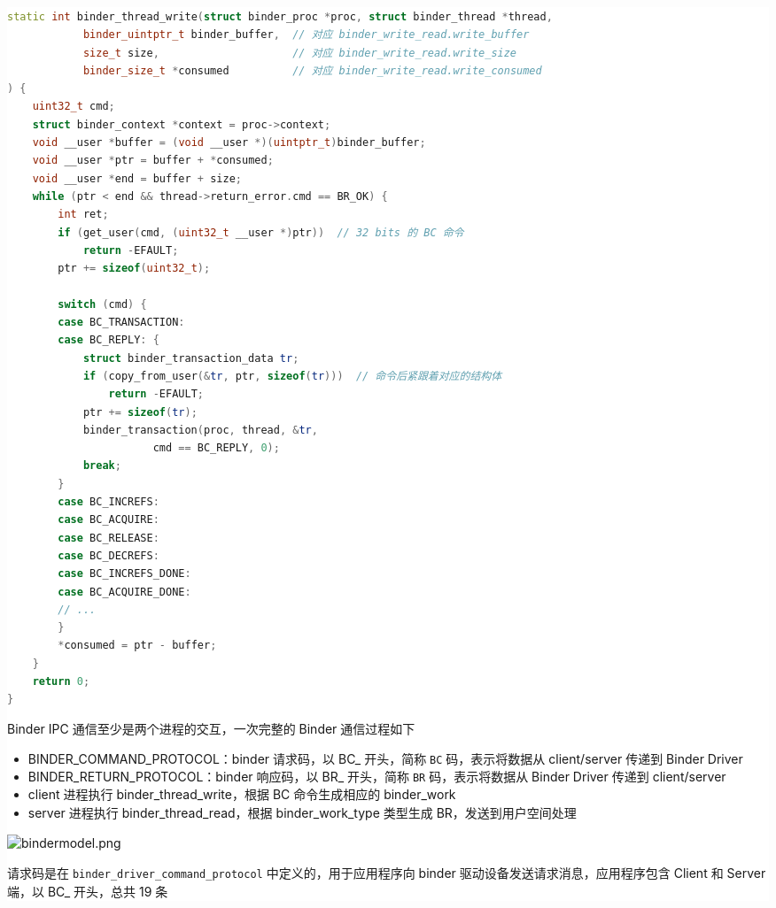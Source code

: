 ```cpp
static int binder_thread_write(struct binder_proc *proc, struct binder_thread *thread,
			binder_uintptr_t binder_buffer,  // 对应 binder_write_read.write_buffer
			size_t size,                     // 对应 binder_write_read.write_size
			binder_size_t *consumed          // 对应 binder_write_read.write_consumed
) {
	uint32_t cmd;
	struct binder_context *context = proc->context;
	void __user *buffer = (void __user *)(uintptr_t)binder_buffer;
	void __user *ptr = buffer + *consumed;
	void __user *end = buffer + size;
	while (ptr < end && thread->return_error.cmd == BR_OK) {
		int ret;
		if (get_user(cmd, (uint32_t __user *)ptr))  // 32 bits 的 BC 命令
			return -EFAULT;
		ptr += sizeof(uint32_t);
		
		switch (cmd) {
		case BC_TRANSACTION:
        case BC_REPLY: {
			struct binder_transaction_data tr;
			if (copy_from_user(&tr, ptr, sizeof(tr)))  // 命令后紧跟着对应的结构体
				return -EFAULT;
			ptr += sizeof(tr);
			binder_transaction(proc, thread, &tr,
					   cmd == BC_REPLY, 0);
			break;
		}			
		case BC_INCREFS:
		case BC_ACQUIRE:
		case BC_RELEASE:
		case BC_DECREFS:
		case BC_INCREFS_DONE:
		case BC_ACQUIRE_DONE:
		// ...
		}
		*consumed = ptr - buffer;
	}
	return 0;
}
```

Binder IPC 通信至少是两个进程的交互，一次完整的 Binder 通信过程如下

- BINDER_COMMAND_PROTOCOL：binder 请求码，以 BC_ 开头，简称 `BC` 码，表示将数据从 client/server 传递到 Binder Driver
-  BINDER_RETURN_PROTOCOL：binder 响应码，以 BR_ 开头，简称 `BR` 码，表示将数据从 Binder Driver 传递到 client/server
- client 进程执行 binder_thread_write，根据 BC 命令生成相应的 binder_work
- server 进程执行 binder_thread_read，根据 binder_work_type 类型生成 BR，发送到用户空间处理

![bindermodel.png](../../../../image/2022-06-15-binder-arch/bindermodel.png)

请求码是在 `binder_driver_command_protocol` 中定义的，用于应用程序向 binder 驱动设备发送请求消息，应用程序包含 Client 和 Server 端，以 BC_ 开头，总共 19 条
